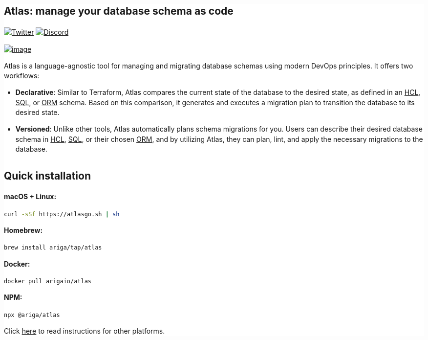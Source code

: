 ## Atlas: manage your database schema as code

[![Twitter](https://img.shields.io/twitter/url.svg?label=Follow%20%40ariga%2Fatlas&style=social&url=https%3A%2F%2Ftwitter.com%2Fatlasgo_io)](https://twitter.com/atlasgo_io)
[![Discord](https://img.shields.io/discord/930720389120794674?label=discord&logo=discord&style=flat-square&logoColor=white)](https://discord.com/invite/zZ6sWVg6NT)

<p>
  <a href="https://atlasgo.io" target="_blank">
  <img alt="image" src="https://github.com/ariga/atlas/assets/7413593/2e27cb81-bad6-491a-8d9c-20920995a186">
  </a>
</p>

Atlas is a language-agnostic tool for managing and migrating database schemas using modern DevOps principles.
It offers two workflows:

- **Declarative**: Similar to Terraform, Atlas compares the current state of the database to the desired state, as
defined in an [HCL], [SQL], or [ORM] schema. Based on this comparison, it generates and executes a migration plan to 
transition the database to its desired state.

- **Versioned**: Unlike other tools, Atlas automatically plans schema migrations for you. Users can describe their desired
database schema in [HCL], [SQL], or their chosen [ORM], and by utilizing Atlas, they can plan, lint, and apply the
necessary migrations to the database.

## Quick installation

**macOS + Linux:**

```bash
curl -sSf https://atlasgo.sh | sh
```

**Homebrew:**

```bash
brew install ariga/tap/atlas
```

**Docker:**

```bash
docker pull arigaio/atlas
```

**NPM:**

```bash
npx @ariga/atlas
```

Click [here](https://atlasgo.io/getting-started#installation) to read instructions for other platforms.


[HCL]: https://atlasgo.io/atlas-schema/hcl
[SQL]: https://atlasgo.io/atlas-schema/sql
[ORM]: https://atlasgo.io/atlas-schema/external